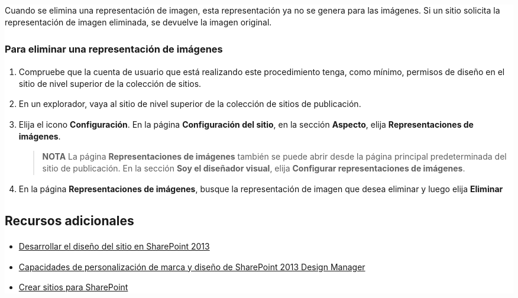 Cuando se elimina una representación de imagen, esta representación ya no se genera para las imágenes. Si un sitio solicita la representación de imagen eliminada, se devuelve la imagen original.
  
    
    

### Para eliminar una representación de imágenes


1. Compruebe que la cuenta de usuario que está realizando este procedimiento tenga, como mínimo, permisos de diseño en el sitio de nivel superior de la colección de sitios.
    
  
2. En un explorador, vaya al sitio de nivel superior de la colección de sitios de publicación.
    
  
3. Elija el icono **Configuración**. En la página **Configuración del sitio**, en la sección **Aspecto**, elija **Representaciones de imágenes**.
    
    > **NOTA**
      > La página **Representaciones de imágenes** también se puede abrir desde la página principal predeterminada del sitio de publicación. En la sección **Soy el diseñador visual**, elija **Configurar representaciones de imágenes**. 
4. En la página **Representaciones de imágenes**, busque la representación de imagen que desea eliminar y luego elija **Eliminar**
    
  

## Recursos adicionales
<a name="Additional"> </a>


-  [Desarrollar el diseño del sitio en SharePoint 2013](develop-the-site-design-in-sharepoint-2013.md)
    
  
-  [Capacidades de personalización de marca y diseño de SharePoint 2013 Design Manager](sharepoint-2013-design-manager-branding-and-design-capabilities.md)
    
  
-  [Crear sitios para SharePoint](build-sites-for-sharepoint.md)
    
  

